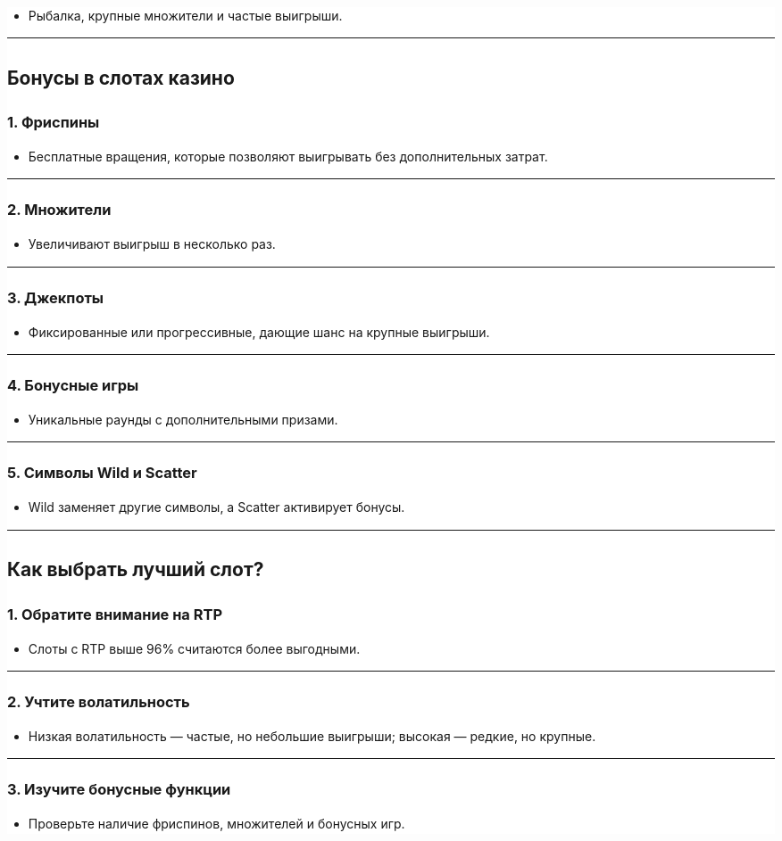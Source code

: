 * Рыбалка, крупные множители и частые выигрыши.

***

## Бонусы в слотах казино

### 1. **Фриспины**

* Бесплатные вращения, которые позволяют выигрывать без дополнительных затрат.

***

### 2. **Множители**

* Увеличивают выигрыш в несколько раз.

***

### 3. **Джекпоты**

* Фиксированные или прогрессивные, дающие шанс на крупные выигрыши.

***

### 4. **Бонусные игры**

* Уникальные раунды с дополнительными призами.

***

### 5. **Символы Wild и Scatter**

* Wild заменяет другие символы, а Scatter активирует бонусы.

***

## Как выбрать лучший слот?

### 1. **Обратите внимание на RTP**

* Слоты с RTP выше 96% считаются более выгодными.

***

### 2. **Учтите волатильность**

* Низкая волатильность — частые, но небольшие выигрыши; высокая — редкие, но крупные.

***

### 3. **Изучите бонусные функции**

* Проверьте наличие фриспинов, множителей и бонусных игр.
